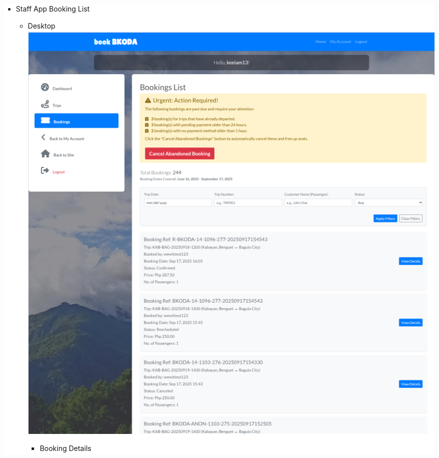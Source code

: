 * Staff App Booking List
    - Desktop
    ![Desktop Staff App - Bookings](documentation/responsiveness/desktop_staff_bookings.png)

        - Booking Details